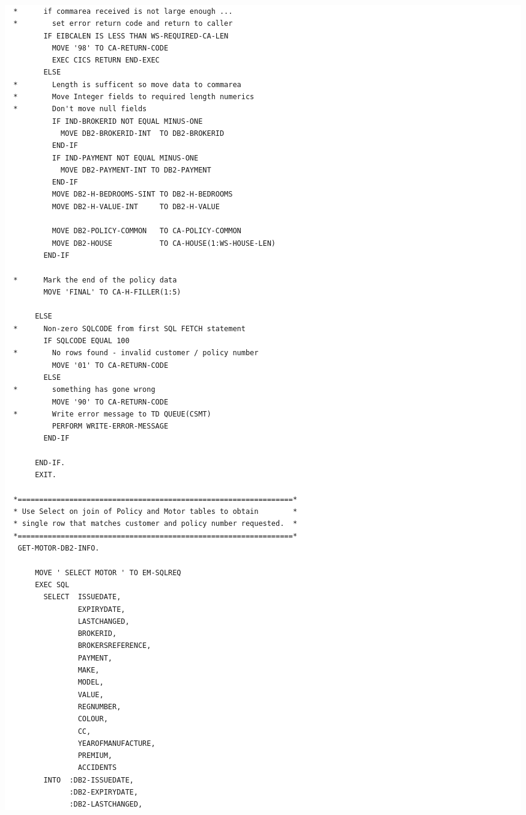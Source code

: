       *      if commarea received is not large enough ...
      *        set error return code and return to caller
             IF EIBCALEN IS LESS THAN WS-REQUIRED-CA-LEN
               MOVE '98' TO CA-RETURN-CODE
               EXEC CICS RETURN END-EXEC
             ELSE
      *        Length is sufficent so move data to commarea
      *        Move Integer fields to required length numerics
      *        Don't move null fields
               IF IND-BROKERID NOT EQUAL MINUS-ONE
                 MOVE DB2-BROKERID-INT  TO DB2-BROKERID
               END-IF
               IF IND-PAYMENT NOT EQUAL MINUS-ONE
                 MOVE DB2-PAYMENT-INT TO DB2-PAYMENT
               END-IF
               MOVE DB2-H-BEDROOMS-SINT TO DB2-H-BEDROOMS
               MOVE DB2-H-VALUE-INT     TO DB2-H-VALUE

               MOVE DB2-POLICY-COMMON   TO CA-POLICY-COMMON
               MOVE DB2-HOUSE           TO CA-HOUSE(1:WS-HOUSE-LEN)
             END-IF

      *      Mark the end of the policy data
             MOVE 'FINAL' TO CA-H-FILLER(1:5)

           ELSE
      *      Non-zero SQLCODE from first SQL FETCH statement
             IF SQLCODE EQUAL 100
      *        No rows found - invalid customer / policy number
               MOVE '01' TO CA-RETURN-CODE
             ELSE
      *        something has gone wrong
               MOVE '90' TO CA-RETURN-CODE
      *        Write error message to TD QUEUE(CSMT)
               PERFORM WRITE-ERROR-MESSAGE
             END-IF

           END-IF.
           EXIT.

      *================================================================*
      * Use Select on join of Policy and Motor tables to obtain        *
      * single row that matches customer and policy number requested.  *
      *================================================================*
       GET-MOTOR-DB2-INFO.

           MOVE ' SELECT MOTOR ' TO EM-SQLREQ
           EXEC SQL
             SELECT  ISSUEDATE,
                     EXPIRYDATE,
                     LASTCHANGED,
                     BROKERID,
                     BROKERSREFERENCE,
                     PAYMENT,
                     MAKE,
                     MODEL,
                     VALUE,
                     REGNUMBER,
                     COLOUR,
                     CC,
                     YEAROFMANUFACTURE,
                     PREMIUM,
                     ACCIDENTS
             INTO  :DB2-ISSUEDATE,
                   :DB2-EXPIRYDATE,
                   :DB2-LASTCHANGED,